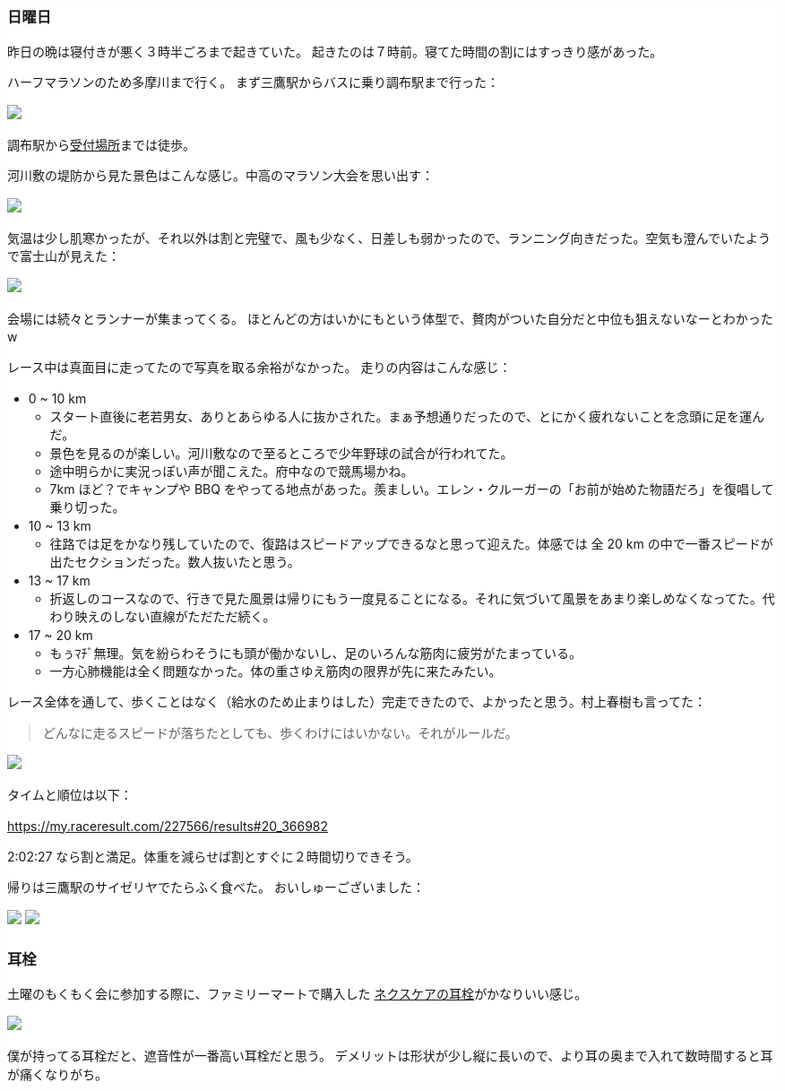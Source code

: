 ### 日曜日

昨日の晩は寝付きが悪く３時半ごろまで起きていた。
起きたのは７時前。寝てた時間の割にはすっきり感があった。

ハーフマラソンのため多摩川まで行く。
まず三鷹駅からバスに乗り調布駅まで行った：

<img src="https://i.imgur.com/PqSBSmG.jpg" width="700">

調布駅から[受付場所](https://www.google.co.jp/maps/place/%E5%A4%9A%E6%91%A9%E5%B7%9D%E5%85%90%E7%AB%A5%E5%85%AC%E5%9C%92A%E9%9D%A2%E3%82%B5%E3%83%83%E3%82%AB%E3%83%BC%E5%A0%B4/@35.6423224,139.5368997,15.9z/data=!4m5!3m4!1s0x6018f1ae2aa4f63b:0x2a959172b48499f6!8m2!3d35.6411691!4d139.5357493?hl=ja)までは徒歩。

河川敷の堤防から見た景色はこんな感じ。中高のマラソン大会を思い出す：

<img src="https://i.imgur.com/ndoTpgC.jpg" width="700">

気温は少し肌寒かったが、それ以外は割と完璧で、風も少なく、日差しも弱かったので、ランニング向きだった。空気も澄んでいたようで富士山が見えた：

<img src="https://i.imgur.com/LUsncQ9.jpg" width="500">

会場には続々とランナーが集まってくる。
ほとんどの方はいかにもという体型で、贅肉がついた自分だと中位も狙えないなーとわかったw

レース中は真面目に走ってたので写真を取る余裕がなかった。
走りの内容はこんな感じ：

- 0 ~ 10 km
    - スタート直後に老若男女、ありとあらゆる人に抜かされた。まぁ予想通りだったので、とにかく疲れないことを念頭に足を運んだ。
    - 景色を見るのが楽しい。河川敷なので至るところで少年野球の試合が行われてた。
    - 途中明らかに実況っぽい声が聞こえた。府中なので競馬場かね。
    - 7km ほど？でキャンプや BBQ をやってる地点があった。羨ましい。エレン・クルーガーの「お前が始めた物語だろ」を復唱して乗り切った。
- 10 ~ 13 km
    - 往路では足をかなり残していたので、復路はスピードアップできるなと思って迎えた。体感では 全 20 km の中で一番スピードが出たセクションだった。数人抜いたと思う。
- 13 ~ 17 km
    - 折返しのコースなので、行きで見た風景は帰りにもう一度見ることになる。それに気づいて風景をあまり楽しめなくなってた。代わり映えのしない直線がただただ続く。
- 17 ~ 20 km
    - もぅﾏﾁﾞ無理。気を紛らわそうにも頭が働かないし、足のいろんな筋肉に疲労がたまっている。
    - 一方心肺機能は全く問題なかった。体の重さゆえ筋肉の限界が先に来たみたい。

レース全体を通して、歩くことはなく（給水のため止まりはした）完走できたので、よかったと思う。村上春樹も言ってた：

> どんなに走るスピードが落ちたとしても、歩くわけにはいかない。それがルールだ。

<img src="https://i.imgur.com/M8J93g9.jpg" width="500">

タイムと順位は以下：

https://my.raceresult.com/227566/results#20_366982

2:02:27 なら割と満足。体重を減らせば割とすぐに２時間切りできそう。

帰りは三鷹駅のサイゼリヤでたらふく食べた。
おいしゅーございました：

<img src="https://i.imgur.com/voZscct.jpg" width="700">
<img src="https://i.imgur.com/o8dQ4Qb.jpg" width="700">

### 耳栓

土曜のもくもく会に参加する際に、ファミリーマートで購入した
[ネクスケアの耳栓](https://www.3mcompany.jp/3M/ja_JP/p/d/v000466090/)がかなりいい感じ。

<img src="https://i.imgur.com/chhZV16.jpg" width="500">

僕が持ってる耳栓だと、遮音性が一番高い耳栓だと思う。
デメリットは形状が少し縦に長いので、より耳の奥まで入れて数時間すると耳が痛くなりがち。
